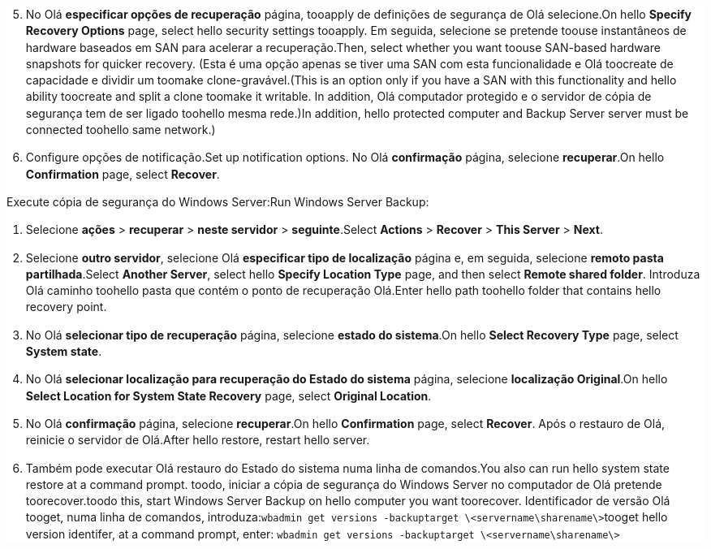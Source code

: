 5.  <span data-ttu-id="7f7b7-404">No Olá **especificar opções de recuperação** página, tooapply de definições de segurança de Olá selecione.</span><span class="sxs-lookup"><span data-stu-id="7f7b7-404">On hello **Specify Recovery Options** page, select hello security settings tooapply.</span></span> <span data-ttu-id="7f7b7-405">Em seguida, selecione se pretende toouse instantâneos de hardware baseados em SAN para acelerar a recuperação.</span><span class="sxs-lookup"><span data-stu-id="7f7b7-405">Then, select whether you want toouse SAN-based hardware snapshots for quicker recovery.</span></span> <span data-ttu-id="7f7b7-406">(Esta é uma opção apenas se tiver uma SAN com esta funcionalidade e Olá toocreate de capacidade e dividir um toomake clone-gravável.</span><span class="sxs-lookup"><span data-stu-id="7f7b7-406">(This is an option only if you have a SAN with this functionality and hello ability toocreate and split a clone toomake it writable.</span></span> <span data-ttu-id="7f7b7-407">In addition, Olá computador protegido e o servidor de cópia de segurança tem de ser ligado toohello mesma rede.)</span><span class="sxs-lookup"><span data-stu-id="7f7b7-407">In addition, hello protected computer and Backup Server server must be connected toohello same network.)</span></span>

6.  <span data-ttu-id="7f7b7-408">Configure opções de notificação.</span><span class="sxs-lookup"><span data-stu-id="7f7b7-408">Set up notification options.</span></span> <span data-ttu-id="7f7b7-409">No Olá **confirmação** página, selecione **recuperar**.</span><span class="sxs-lookup"><span data-stu-id="7f7b7-409">On hello **Confirmation** page, select **Recover**.</span></span>

<span data-ttu-id="7f7b7-410">Execute cópia de segurança do Windows Server:</span><span class="sxs-lookup"><span data-stu-id="7f7b7-410">Run Windows Server Backup:</span></span>

1.  <span data-ttu-id="7f7b7-411">Selecione **ações** > **recuperar** > **neste servidor** > **seguinte**.</span><span class="sxs-lookup"><span data-stu-id="7f7b7-411">Select **Actions** > **Recover** > **This Server** > **Next**.</span></span>

2.  <span data-ttu-id="7f7b7-412">Selecione **outro servidor**, selecione Olá **especificar tipo de localização** página e, em seguida, selecione **remoto pasta partilhada**.</span><span class="sxs-lookup"><span data-stu-id="7f7b7-412">Select **Another Server**, select hello **Specify Location Type** page, and then select **Remote shared folder**.</span></span> <span data-ttu-id="7f7b7-413">Introduza Olá caminho toohello pasta que contém o ponto de recuperação Olá.</span><span class="sxs-lookup"><span data-stu-id="7f7b7-413">Enter hello path toohello folder that contains hello recovery point.</span></span>

3.  <span data-ttu-id="7f7b7-414">No Olá **selecionar tipo de recuperação** página, selecione **estado do sistema**.</span><span class="sxs-lookup"><span data-stu-id="7f7b7-414">On hello **Select Recovery Type** page, select **System state**.</span></span> 

4. <span data-ttu-id="7f7b7-415">No Olá **selecionar localização para recuperação do Estado do sistema** página, selecione **localização Original**.</span><span class="sxs-lookup"><span data-stu-id="7f7b7-415">On hello **Select Location for System State Recovery** page,  select  **Original Location**.</span></span>

5.  <span data-ttu-id="7f7b7-416">No Olá **confirmação** página, selecione **recuperar**.</span><span class="sxs-lookup"><span data-stu-id="7f7b7-416">On hello **Confirmation** page, select **Recover**.</span></span> <span data-ttu-id="7f7b7-417">Após o restauro de Olá, reinicie o servidor de Olá.</span><span class="sxs-lookup"><span data-stu-id="7f7b7-417">After hello restore, restart hello server.</span></span>

6.  <span data-ttu-id="7f7b7-418">Também pode executar Olá restauro do Estado do sistema numa linha de comandos.</span><span class="sxs-lookup"><span data-stu-id="7f7b7-418">You also can run hello system state restore at a command prompt.</span></span> <span data-ttu-id="7f7b7-419">toodo, iniciar a cópia de segurança do Windows Server no computador de Olá pretende toorecover.</span><span class="sxs-lookup"><span data-stu-id="7f7b7-419">toodo this, start Windows Server Backup on hello computer you want toorecover.</span></span> <span data-ttu-id="7f7b7-420">Identificador de versão Olá tooget, numa linha de comandos, introduza:```wbadmin get versions -backuptarget \<servername\sharename\>```</span><span class="sxs-lookup"><span data-stu-id="7f7b7-420">tooget hello version identifer, at a command prompt, enter: ```wbadmin get versions -backuptarget \<servername\sharename\>```</span></span>

